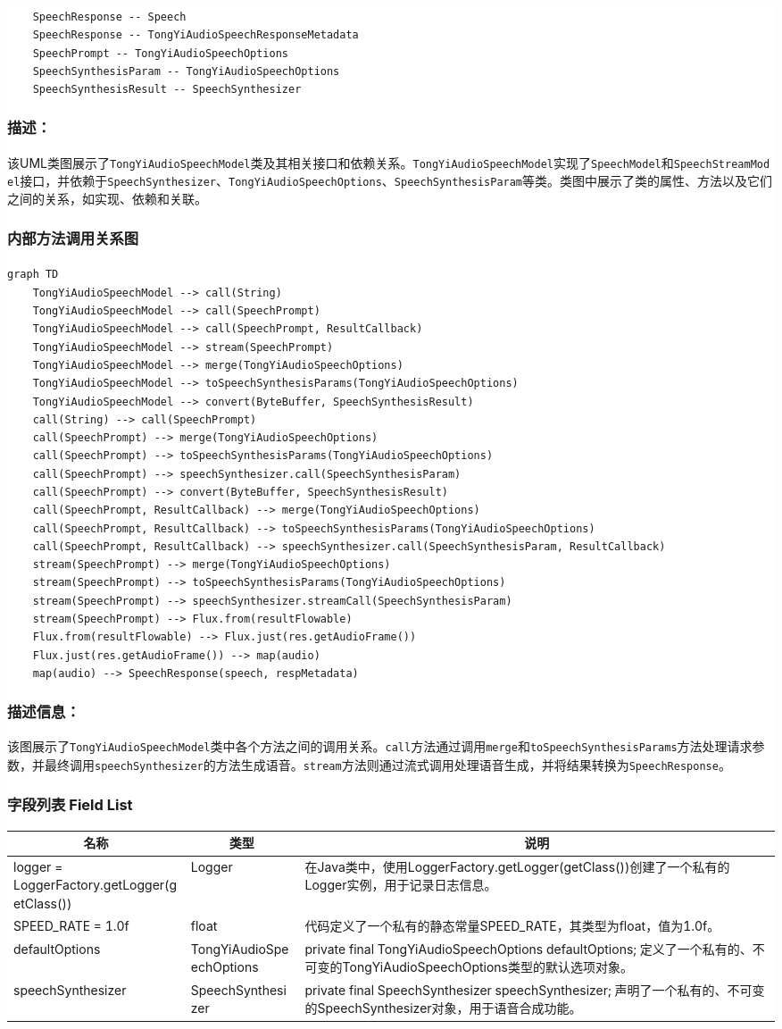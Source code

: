 ```mermaid
    SpeechResponse -- Speech
    SpeechResponse -- TongYiAudioSpeechResponseMetadata
    SpeechPrompt -- TongYiAudioSpeechOptions
    SpeechSynthesisParam -- TongYiAudioSpeechOptions
    SpeechSynthesisResult -- SpeechSynthesizer
```

### 描述：
该UML类图展示了`TongYiAudioSpeechModel`类及其相关接口和依赖关系。`TongYiAudioSpeechModel`实现了`SpeechModel`和`SpeechStreamModel`接口，并依赖于`SpeechSynthesizer`、`TongYiAudioSpeechOptions`、`SpeechSynthesisParam`等类。类图中展示了类的属性、方法以及它们之间的关系，如实现、依赖和关联。


### 内部方法调用关系图

```mermaid
graph TD
    TongYiAudioSpeechModel --> call(String)
    TongYiAudioSpeechModel --> call(SpeechPrompt)
    TongYiAudioSpeechModel --> call(SpeechPrompt, ResultCallback)
    TongYiAudioSpeechModel --> stream(SpeechPrompt)
    TongYiAudioSpeechModel --> merge(TongYiAudioSpeechOptions)
    TongYiAudioSpeechModel --> toSpeechSynthesisParams(TongYiAudioSpeechOptions)
    TongYiAudioSpeechModel --> convert(ByteBuffer, SpeechSynthesisResult)
    call(String) --> call(SpeechPrompt)
    call(SpeechPrompt) --> merge(TongYiAudioSpeechOptions)
    call(SpeechPrompt) --> toSpeechSynthesisParams(TongYiAudioSpeechOptions)
    call(SpeechPrompt) --> speechSynthesizer.call(SpeechSynthesisParam)
    call(SpeechPrompt) --> convert(ByteBuffer, SpeechSynthesisResult)
    call(SpeechPrompt, ResultCallback) --> merge(TongYiAudioSpeechOptions)
    call(SpeechPrompt, ResultCallback) --> toSpeechSynthesisParams(TongYiAudioSpeechOptions)
    call(SpeechPrompt, ResultCallback) --> speechSynthesizer.call(SpeechSynthesisParam, ResultCallback)
    stream(SpeechPrompt) --> merge(TongYiAudioSpeechOptions)
    stream(SpeechPrompt) --> toSpeechSynthesisParams(TongYiAudioSpeechOptions)
    stream(SpeechPrompt) --> speechSynthesizer.streamCall(SpeechSynthesisParam)
    stream(SpeechPrompt) --> Flux.from(resultFlowable)
    Flux.from(resultFlowable) --> Flux.just(res.getAudioFrame())
    Flux.just(res.getAudioFrame()) --> map(audio)
    map(audio) --> SpeechResponse(speech, respMetadata)
```

### 描述信息：
该图展示了`TongYiAudioSpeechModel`类中各个方法之间的调用关系。`call`方法通过调用`merge`和`toSpeechSynthesisParams`方法处理请求参数，并最终调用`speechSynthesizer`的方法生成语音。`stream`方法则通过流式调用处理语音生成，并将结果转换为`SpeechResponse`。

### 字段列表 Field List

| 名称  | 类型  | 说明 |
|-------|-------|------|
| logger = LoggerFactory.getLogger(getClass()) | Logger | 在Java类中，使用LoggerFactory.getLogger(getClass())创建了一个私有的Logger实例，用于记录日志信息。 |
| SPEED_RATE = 1.0f | float | 代码定义了一个私有的静态常量SPEED_RATE，其类型为float，值为1.0f。 |
| defaultOptions | TongYiAudioSpeechOptions | private final TongYiAudioSpeechOptions defaultOptions; 定义了一个私有的、不可变的TongYiAudioSpeechOptions类型的默认选项对象。 |
| speechSynthesizer | SpeechSynthesizer | private final SpeechSynthesizer speechSynthesizer; 声明了一个私有的、不可变的SpeechSynthesizer对象，用于语音合成功能。 |
